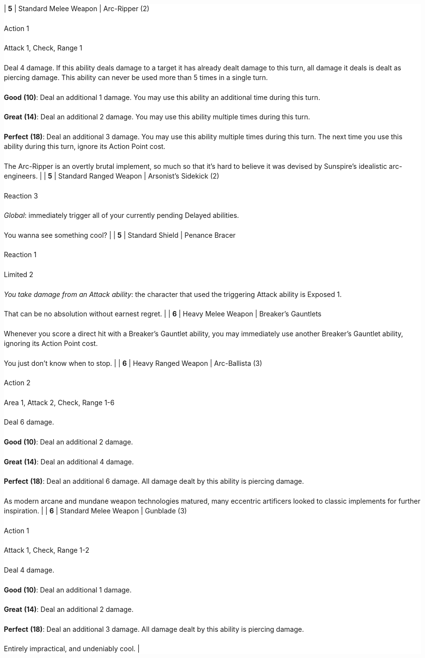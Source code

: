 | **5**    | Standard Melee Weapon  | Arc-Ripper (2)<br><br>Action 1<br><br>Attack 1, Check, Range 1<br><br>Deal 4 damage. If this ability deals damage to a target it has already dealt damage to this turn, all damage it deals is dealt as piercing damage. This ability can never be used more than 5 times in a single turn.<br><br>**Good** **(10)**: Deal an additional 1 damage. You may use this ability an additional time during this turn.<br><br>**Great** **(14)**: Deal an additional 2 damage. You may use this ability multiple times during this turn.<br><br>**Perfect** **(18)**: Deal an additional 3 damage. You may use this ability multiple times during this turn. The next time you use this ability during this turn, ignore its Action Point cost.<br><br>The Arc-Ripper is an overtly brutal implement, so much so that it’s hard to believe it was devised by Sunspire’s idealistic arc-engineers. |
| **5**    | Standard Ranged Weapon | Arsonist’s Sidekick (2)<br><br>Reaction 3<br><br>_Global_: immediately trigger all of your currently pending Delayed abilities.<br><br>You wanna see something cool?                                                                                                                                                                                                                                                                                                                                                                                                                                                                                                                                                                                                                                                                                                                        |
| **5**    | Standard Shield        | Penance Bracer<br><br>Reaction 1<br><br>Limited 2<br><br>_You take damage from an Attack ability_: the character that used the triggering Attack ability is Exposed 1.<br><br>That can be no absolution without earnest regret.                                                                                                                                                                                                                                                                                                                                                                                                                                                                                                                                                                                                                                                             |
| **6**    | Heavy Melee Weapon     | Breaker’s Gauntlets<br><br>Whenever you score a direct hit with a Breaker’s Gauntlet ability, you may immediately use another Breaker’s Gauntlet ability, ignoring its Action Point cost.<br><br>You just don’t know when to stop.                                                                                                                                                                                                                                                                                                                                                                                                                                                                                                                                                                                                                                                          |
| **6**    | Heavy Ranged Weapon    | Arc-Ballista (3)<br><br>Action 2<br><br>Area 1, Attack 2, Check, Range 1-6<br><br>Deal 6 damage.<br><br>**Good** **(10)**: Deal an additional 2 damage.<br><br>**Great** **(14)**: Deal an additional 4 damage.<br><br>**Perfect** **(18)**: Deal an additional 6 damage. All damage dealt by this ability is piercing damage.<br><br>As modern arcane and mundane weapon technologies matured, many eccentric artificers looked to classic implements for further inspiration.                                                                                                                                                                                                                                                                                                                                                                                                             |
| **6**    | Standard Melee Weapon  | Gunblade (3)<br><br>Action 1<br><br>Attack 1, Check, Range 1-2<br><br>Deal 4 damage.<br><br>**Good** **(10)**: Deal an additional 1 damage.<br><br>**Great** **(14)**: Deal an additional 2 damage.<br><br>**Perfect** **(18)**: Deal an additional 3 damage. All damage dealt by this ability is piercing damage.<br><br>Entirely impractical, and undeniably cool.                                                                                                                                                                                                                                                                                                                                                                                                                                                                                                                        |